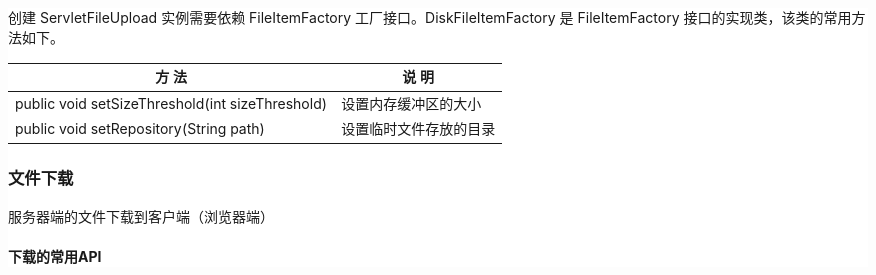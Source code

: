 创建 ServletFileUpload 实例需要依赖 FileItemFactory 工厂接口。DiskFileItemFactory 是 FileItemFactory 接口的实现类，该类的常用方法如下。

| 方 法                                           | 说 明                  |
| ----------------------------------------------- | ---------------------- |
| public void setSizeThreshold(int sizeThreshold) | 设置内存缓冲区的大小   |
| public void setRepository(String path)          | 设置临时文件存放的目录 |

### 文件下载

服务器端的文件下载到客户端（浏览器端）

#### 下载的常用API

